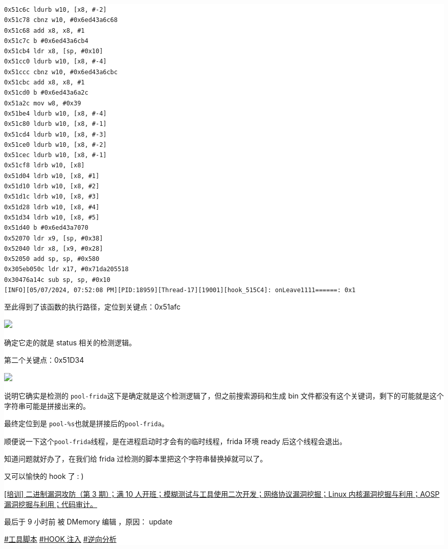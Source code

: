 ```
0x51c6c ldurb w10, [x8, #-2]
0x51c78 cbnz w10, #0x6ed43a6c68
0x51c68 add x8, x8, #1
0x51c7c b #0x6ed43a6cb4
0x51cb4 ldr x8, [sp, #0x10]
0x51cc0 ldurb w10, [x8, #-4]
0x51ccc cbnz w10, #0x6ed43a6cbc
0x51cbc add x8, x8, #1
0x51cd0 b #0x6ed43a6a2c
0x51a2c mov w8, #0x39
0x51be4 ldurb w10, [x8, #-4]
0x51c80 ldurb w10, [x8, #-1]
0x51cd4 ldurb w10, [x8, #-3]
0x51ce0 ldurb w10, [x8, #-2]
0x51cec ldurb w10, [x8, #-1]
0x51cf8 ldrb w10, [x8]
0x51d04 ldrb w10, [x8, #1]
0x51d10 ldrb w10, [x8, #2]
0x51d1c ldrb w10, [x8, #3]
0x51d28 ldrb w10, [x8, #4]
0x51d34 ldrb w10, [x8, #5]
0x51d40 b #0x6ed43a7070
0x52070 ldr x9, [sp, #0x38]
0x52040 ldr x8, [x9, #0x28]
0x52050 add sp, sp, #0x580
0x305eb050c ldr x17, #0x71da205518
0x30476a14c sub sp, sp, #0x10
[INFO][05/07/2024, 07:52:08 PM][PID:18959][Thread-17][19001][hook_515C4]: onLeave1111======: 0x1

```

至此得到了该函数的执行路径，定位到关键点：0x51afc

![](https://bbs.kanxue.com/upload/attach/202405/357319_4MMZCZPVDZ78K6S.webp)

确定它走的就是 status 相关的检测逻辑。

第二个关键点：0x51D34

![](https://bbs.kanxue.com/upload/attach/202405/357319_DTBR63PVFBSU2FW.webp)

说明它确实是检测的 `pool-frida`这下是确定就是这个检测逻辑了，但之前搜索源码和生成 bin 文件都没有这个关键词，剩下的可能就是这个字符串可能是拼接出来的。

最终定位到是 `pool-%s`也就是拼接后的`pool-frida`。

顺便说一下这个`pool-frida`线程，是在进程启动时才会有的临时线程，frida 环境 ready 后这个线程会退出。

知道问题就好办了，在我们给 frida 过检测的脚本里把这个字符串替换掉就可以了。

又可以愉快的 hook 了 : )

[[培训] 二进制漏洞攻防（第 3 期）；满 10 人开班；模糊测试与工具使用二次开发；网络协议漏洞挖掘；Linux 内核漏洞挖掘与利用；AOSP 漏洞挖掘与利用；代码审计。](https://www.kanxue.com/book-section_list-174.htm)

最后于 9 小时前 被 DMemory 编辑 ，原因： update

[#工具脚本](forum-161-1-128.htm) [#HOOK 注入](forum-161-1-125.htm) [#逆向分析](forum-161-1-118.htm)